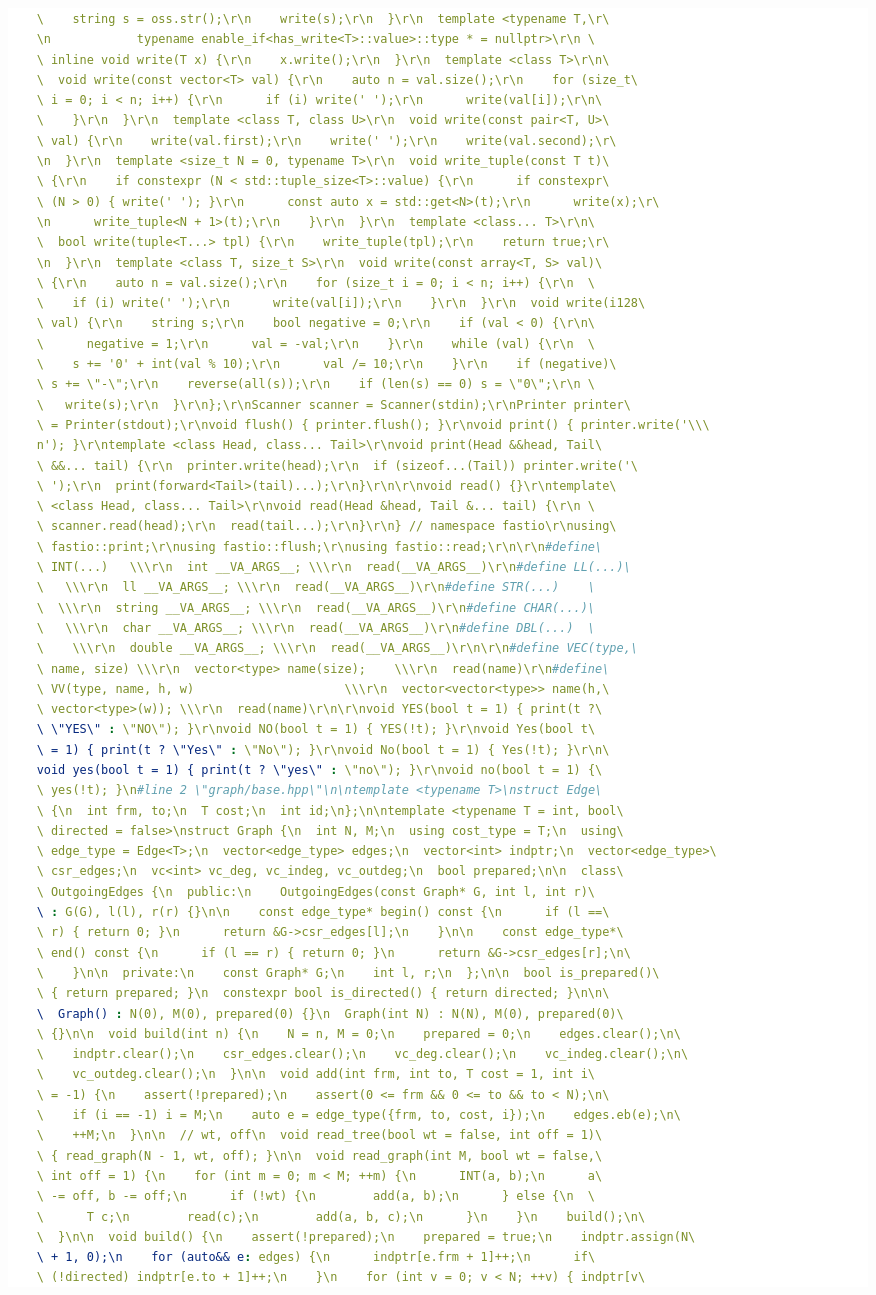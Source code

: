 ```yaml
    \    string s = oss.str();\r\n    write(s);\r\n  }\r\n  template <typename T,\r\
    \n            typename enable_if<has_write<T>::value>::type * = nullptr>\r\n \
    \ inline void write(T x) {\r\n    x.write();\r\n  }\r\n  template <class T>\r\n\
    \  void write(const vector<T> val) {\r\n    auto n = val.size();\r\n    for (size_t\
    \ i = 0; i < n; i++) {\r\n      if (i) write(' ');\r\n      write(val[i]);\r\n\
    \    }\r\n  }\r\n  template <class T, class U>\r\n  void write(const pair<T, U>\
    \ val) {\r\n    write(val.first);\r\n    write(' ');\r\n    write(val.second);\r\
    \n  }\r\n  template <size_t N = 0, typename T>\r\n  void write_tuple(const T t)\
    \ {\r\n    if constexpr (N < std::tuple_size<T>::value) {\r\n      if constexpr\
    \ (N > 0) { write(' '); }\r\n      const auto x = std::get<N>(t);\r\n      write(x);\r\
    \n      write_tuple<N + 1>(t);\r\n    }\r\n  }\r\n  template <class... T>\r\n\
    \  bool write(tuple<T...> tpl) {\r\n    write_tuple(tpl);\r\n    return true;\r\
    \n  }\r\n  template <class T, size_t S>\r\n  void write(const array<T, S> val)\
    \ {\r\n    auto n = val.size();\r\n    for (size_t i = 0; i < n; i++) {\r\n  \
    \    if (i) write(' ');\r\n      write(val[i]);\r\n    }\r\n  }\r\n  void write(i128\
    \ val) {\r\n    string s;\r\n    bool negative = 0;\r\n    if (val < 0) {\r\n\
    \      negative = 1;\r\n      val = -val;\r\n    }\r\n    while (val) {\r\n  \
    \    s += '0' + int(val % 10);\r\n      val /= 10;\r\n    }\r\n    if (negative)\
    \ s += \"-\";\r\n    reverse(all(s));\r\n    if (len(s) == 0) s = \"0\";\r\n \
    \   write(s);\r\n  }\r\n};\r\nScanner scanner = Scanner(stdin);\r\nPrinter printer\
    \ = Printer(stdout);\r\nvoid flush() { printer.flush(); }\r\nvoid print() { printer.write('\\\
    n'); }\r\ntemplate <class Head, class... Tail>\r\nvoid print(Head &&head, Tail\
    \ &&... tail) {\r\n  printer.write(head);\r\n  if (sizeof...(Tail)) printer.write('\
    \ ');\r\n  print(forward<Tail>(tail)...);\r\n}\r\n\r\nvoid read() {}\r\ntemplate\
    \ <class Head, class... Tail>\r\nvoid read(Head &head, Tail &... tail) {\r\n \
    \ scanner.read(head);\r\n  read(tail...);\r\n}\r\n} // namespace fastio\r\nusing\
    \ fastio::print;\r\nusing fastio::flush;\r\nusing fastio::read;\r\n\r\n#define\
    \ INT(...)   \\\r\n  int __VA_ARGS__; \\\r\n  read(__VA_ARGS__)\r\n#define LL(...)\
    \   \\\r\n  ll __VA_ARGS__; \\\r\n  read(__VA_ARGS__)\r\n#define STR(...)    \
    \  \\\r\n  string __VA_ARGS__; \\\r\n  read(__VA_ARGS__)\r\n#define CHAR(...)\
    \   \\\r\n  char __VA_ARGS__; \\\r\n  read(__VA_ARGS__)\r\n#define DBL(...)  \
    \    \\\r\n  double __VA_ARGS__; \\\r\n  read(__VA_ARGS__)\r\n\r\n#define VEC(type,\
    \ name, size) \\\r\n  vector<type> name(size);    \\\r\n  read(name)\r\n#define\
    \ VV(type, name, h, w)                     \\\r\n  vector<vector<type>> name(h,\
    \ vector<type>(w)); \\\r\n  read(name)\r\n\r\nvoid YES(bool t = 1) { print(t ?\
    \ \"YES\" : \"NO\"); }\r\nvoid NO(bool t = 1) { YES(!t); }\r\nvoid Yes(bool t\
    \ = 1) { print(t ? \"Yes\" : \"No\"); }\r\nvoid No(bool t = 1) { Yes(!t); }\r\n\
    void yes(bool t = 1) { print(t ? \"yes\" : \"no\"); }\r\nvoid no(bool t = 1) {\
    \ yes(!t); }\n#line 2 \"graph/base.hpp\"\n\ntemplate <typename T>\nstruct Edge\
    \ {\n  int frm, to;\n  T cost;\n  int id;\n};\n\ntemplate <typename T = int, bool\
    \ directed = false>\nstruct Graph {\n  int N, M;\n  using cost_type = T;\n  using\
    \ edge_type = Edge<T>;\n  vector<edge_type> edges;\n  vector<int> indptr;\n  vector<edge_type>\
    \ csr_edges;\n  vc<int> vc_deg, vc_indeg, vc_outdeg;\n  bool prepared;\n\n  class\
    \ OutgoingEdges {\n  public:\n    OutgoingEdges(const Graph* G, int l, int r)\
    \ : G(G), l(l), r(r) {}\n\n    const edge_type* begin() const {\n      if (l ==\
    \ r) { return 0; }\n      return &G->csr_edges[l];\n    }\n\n    const edge_type*\
    \ end() const {\n      if (l == r) { return 0; }\n      return &G->csr_edges[r];\n\
    \    }\n\n  private:\n    const Graph* G;\n    int l, r;\n  };\n\n  bool is_prepared()\
    \ { return prepared; }\n  constexpr bool is_directed() { return directed; }\n\n\
    \  Graph() : N(0), M(0), prepared(0) {}\n  Graph(int N) : N(N), M(0), prepared(0)\
    \ {}\n\n  void build(int n) {\n    N = n, M = 0;\n    prepared = 0;\n    edges.clear();\n\
    \    indptr.clear();\n    csr_edges.clear();\n    vc_deg.clear();\n    vc_indeg.clear();\n\
    \    vc_outdeg.clear();\n  }\n\n  void add(int frm, int to, T cost = 1, int i\
    \ = -1) {\n    assert(!prepared);\n    assert(0 <= frm && 0 <= to && to < N);\n\
    \    if (i == -1) i = M;\n    auto e = edge_type({frm, to, cost, i});\n    edges.eb(e);\n\
    \    ++M;\n  }\n\n  // wt, off\n  void read_tree(bool wt = false, int off = 1)\
    \ { read_graph(N - 1, wt, off); }\n\n  void read_graph(int M, bool wt = false,\
    \ int off = 1) {\n    for (int m = 0; m < M; ++m) {\n      INT(a, b);\n      a\
    \ -= off, b -= off;\n      if (!wt) {\n        add(a, b);\n      } else {\n  \
    \      T c;\n        read(c);\n        add(a, b, c);\n      }\n    }\n    build();\n\
    \  }\n\n  void build() {\n    assert(!prepared);\n    prepared = true;\n    indptr.assign(N\
    \ + 1, 0);\n    for (auto&& e: edges) {\n      indptr[e.frm + 1]++;\n      if\
    \ (!directed) indptr[e.to + 1]++;\n    }\n    for (int v = 0; v < N; ++v) { indptr[v\
```